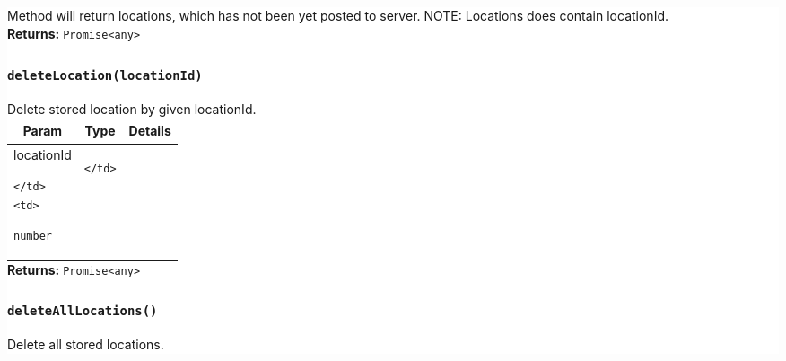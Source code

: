 
</h3>
Method will return locations, which has not been yet posted to server. NOTE: Locations does contain locationId. 


<div class="return-value" markdown="1">
  <i class="icon ion-arrow-return-left"></i>
  <b>Returns:</b> 
<code>Promise&lt;any&gt;</code> 
</div><div id="deleteLocation"></div>
<h3>
  <code>deleteLocation(locationId)</code>
  

</h3>
Delete stored location by given locationId.
<table class="table param-table" style="margin:0;">
  <thead>
  <tr>
    <th>Param</th>
    <th>Type</th>
    <th>Details</th>
  </tr>
  </thead>
  <tbody>
  
  <tr>
    <td>
      locationId
      
    </td>
    <td>
      
<code>number</code>
    </td>
    <td>
      
      
      
    </td>
  </tr>
  
  </tbody>
</table>

<div class="return-value" markdown="1">
  <i class="icon ion-arrow-return-left"></i>
  <b>Returns:</b> 
<code>Promise&lt;any&gt;</code> 
</div><div id="deleteAllLocations"></div>
<h3>
  <code>deleteAllLocations()</code>
  

</h3>
Delete all stored locations.
